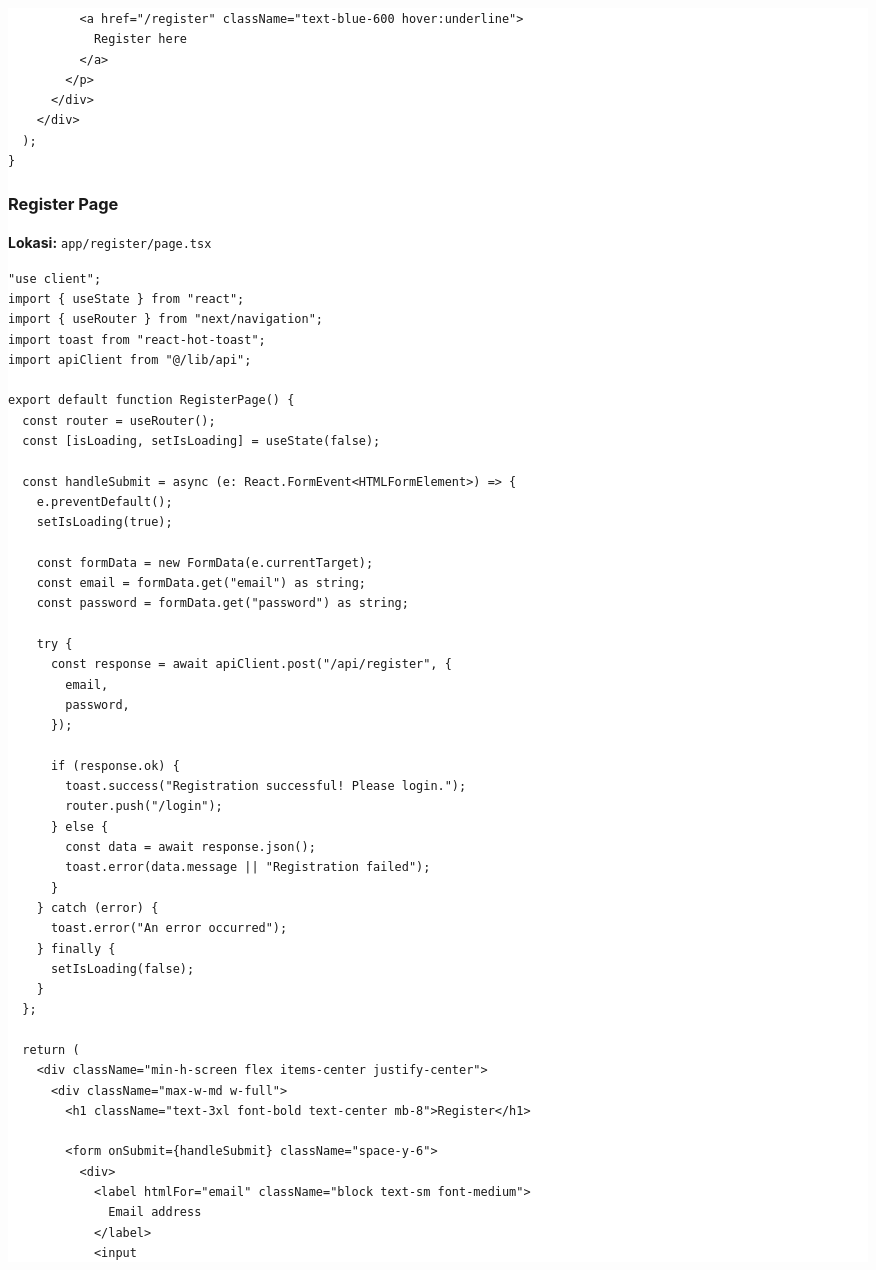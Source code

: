 ```tsx
          <a href="/register" className="text-blue-600 hover:underline">
            Register here
          </a>
        </p>
      </div>
    </div>
  );
}
```

### Register Page

**Lokasi:** `app/register/page.tsx`

```tsx
"use client";
import { useState } from "react";
import { useRouter } from "next/navigation";
import toast from "react-hot-toast";
import apiClient from "@/lib/api";

export default function RegisterPage() {
  const router = useRouter();
  const [isLoading, setIsLoading] = useState(false);
  
  const handleSubmit = async (e: React.FormEvent<HTMLFormElement>) => {
    e.preventDefault();
    setIsLoading(true);
    
    const formData = new FormData(e.currentTarget);
    const email = formData.get("email") as string;
    const password = formData.get("password") as string;
    
    try {
      const response = await apiClient.post("/api/register", {
        email,
        password,
      });
      
      if (response.ok) {
        toast.success("Registration successful! Please login.");
        router.push("/login");
      } else {
        const data = await response.json();
        toast.error(data.message || "Registration failed");
      }
    } catch (error) {
      toast.error("An error occurred");
    } finally {
      setIsLoading(false);
    }
  };
  
  return (
    <div className="min-h-screen flex items-center justify-center">
      <div className="max-w-md w-full">
        <h1 className="text-3xl font-bold text-center mb-8">Register</h1>
        
        <form onSubmit={handleSubmit} className="space-y-6">
          <div>
            <label htmlFor="email" className="block text-sm font-medium">
              Email address
            </label>
            <input
```